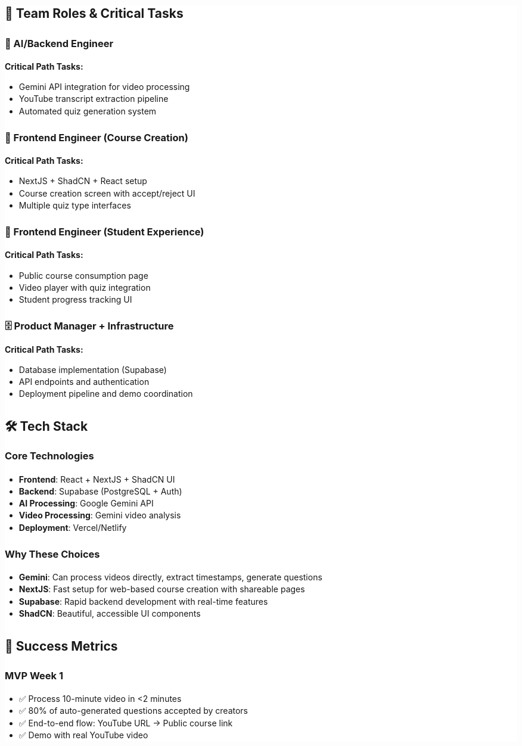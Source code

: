 ## 👥 Team Roles & Critical Tasks

### 🤖 AI/Backend Engineer
**Critical Path Tasks:**
- Gemini API integration for video processing
- YouTube transcript extraction pipeline  
- Automated quiz generation system

### 🎨 Frontend Engineer (Course Creation)
**Critical Path Tasks:**
- NextJS + ShadCN + React setup
- Course creation screen with accept/reject UI
- Multiple quiz type interfaces

### 📱 Frontend Engineer (Student Experience)  
**Critical Path Tasks:**
- Public course consumption page
- Video player with quiz integration
- Student progress tracking UI

### 🗄️ Product Manager + Infrastructure
**Critical Path Tasks:**
- Database implementation (Supabase)
- API endpoints and authentication
- Deployment pipeline and demo coordination

## 🛠️ Tech Stack

### Core Technologies
- **Frontend**: React + NextJS + ShadCN UI
- **Backend**: Supabase (PostgreSQL + Auth)
- **AI Processing**: Google Gemini API
- **Video Processing**: Gemini video analysis
- **Deployment**: Vercel/Netlify

### Why These Choices
- **Gemini**: Can process videos directly, extract timestamps, generate questions
- **NextJS**: Fast setup for web-based course creation with shareable pages
- **Supabase**: Rapid backend development with real-time features
- **ShadCN**: Beautiful, accessible UI components

## 🎯 Success Metrics

### MVP Week 1
- ✅ Process 10-minute video in <2 minutes
- ✅ 80% of auto-generated questions accepted by creators
- ✅ End-to-end flow: YouTube URL → Public course link
- ✅ Demo with real YouTube video
